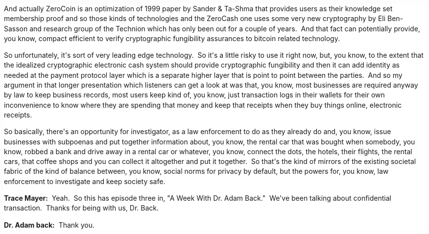 <p>

And actually ZeroCoin is an optimization of 1999 paper by Sander &amp; Ta-Shma that provides users as their knowledge set membership proof and so those kinds of technologies and the ZeroCash one uses some very new cryptography by Eli Ben-Sasson and research group of the Technion which has only been out for a couple of years.  And that fact can potentially provide, you know, compact efficient to verify cryptographic fungibility assurances to bitcoin related technology.

<p>

So unfortunately, it's sort of very leading edge technology.  So it's a little risky to use it right now, but, you know, to the extent that the idealized cryptographic electronic cash system should provide cryptographic fungibility and then it can add identity as needed at the payment protocol layer which is a separate higher layer that is point to point between the parties.  And so my argument in that longer presentation which listeners can get a look at was that, you know, most businesses are required anyway by law to keep business records, most users keep kind of, you know, just transaction logs in their wallets for their own inconvenience to know where they are spending that money and keep that receipts when they buy things online, electronic receipts.

<p>

So basically, there's an opportunity for investigator, as a law enforcement to do as they already do and, you know, issue businesses with subpoenas and put together information about, you know, the rental car that was bought when somebody, you know, robbed a bank and drive away in a rental car or whatever, you know, connect the dots, the hotels, their flights, the rental cars, that coffee shops and you can collect it altogether and put it together.  So that's the kind of mirrors of the existing societal fabric of the kind of balance between, you know, social norms for privacy by default, but the powers for, you know, law enforcement to investigate and keep society safe.

<p>

<strong>Trace Mayer:</strong>  Yeah.  So this has episode three in, "A Week With Dr. Adam Back."  We've been talking about confidential transaction.  Thanks for being with us, Dr. Back.

<p>

<strong>Dr. Adam back:</strong>  Thank you.
